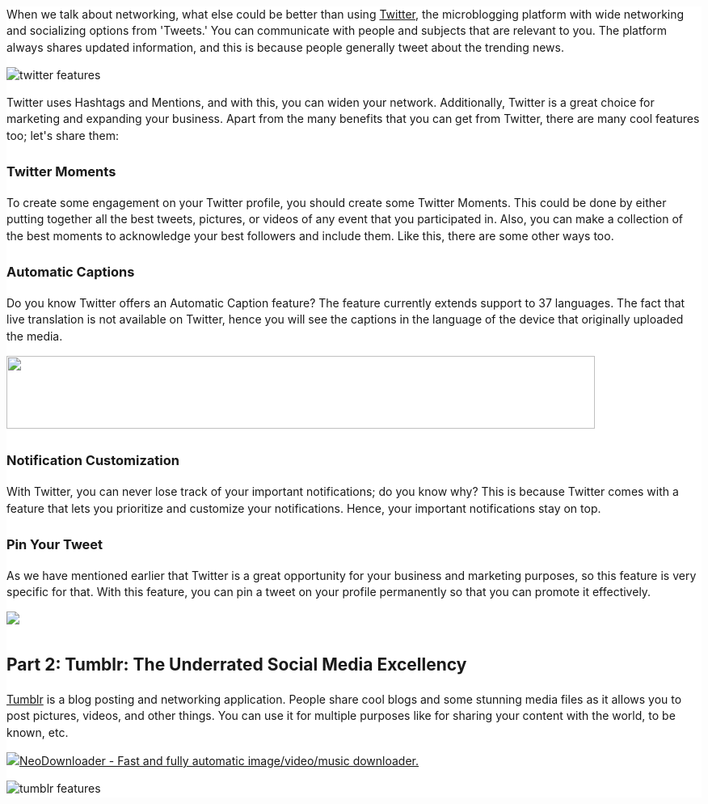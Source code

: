 When we talk about networking, what else could be better than using [Twitter](https://twitter.com/), the microblogging platform with wide networking and socializing options from 'Tweets.' You can communicate with people and subjects that are relevant to you. The platform always shares updated information, and this is because people generally tweet about the trending news.

![twitter features](https://images.wondershare.com/filmora/article-images/2022/03/tumblr-twitter-video-1.jpg)

Twitter uses Hashtags and Mentions, and with this, you can widen your network. Additionally, Twitter is a great choice for marketing and expanding your business. Apart from the many benefits that you can get from Twitter, there are many cool features too; let's share them:

### Twitter Moments

To create some engagement on your Twitter profile, you should create some Twitter Moments. This could be done by either putting together all the best tweets, pictures, or videos of any event that you participated in. Also, you can make a collection of the best moments to acknowledge your best followers and include them. Like this, there are some other ways too.

### Automatic Captions

Do you know Twitter offers an Automatic Caption feature? The feature currently extends support to 37 languages. The fact that live translation is not available on Twitter, hence you will see the captions in the language of the device that originally uploaded the media.


<a href="https://mindmanager.sjv.io/c/5597632/1787667/20231" target="_top" id="1787667"><img src="//a.impactradius-go.com/display-ad/20231-1787667" border="0" alt="" width="728" height="90"/></a><img height="0" width="0" src="https://imp.pxf.io/i/5597632/1787667/20231" style="position:absolute;visibility:hidden;" border="0" />

### Notification Customization

With Twitter, you can never lose track of your important notifications; do you know why? This is because Twitter comes with a feature that lets you prioritize and customize your notifications. Hence, your important notifications stay on top.

### Pin Your Tweet

As we have mentioned earlier that Twitter is a great opportunity for your business and marketing purposes, so this feature is very specific for that. With this feature, you can pin a tweet on your profile permanently so that you can promote it effectively.


<a href="https://shop.copernic.com/order/checkout.php?PRODS=41033095&QTY=1&AFFILIATE=108875&CART=1"><img src="https://secure.2checkout.com/images/merchant/8d30aa96e72440759f74bd2306c1fa3d/Copernic-2023-Affiliate-728x90-Advanced-3YR.png" border="0"></a>

## Part 2: Tumblr: The Underrated Social Media Excellency

[Tumblr](https://www.tumblr.com/) is a blog posting and networking application. People share cool blogs and some stunning media files as it allows you to post pictures, videos, and other things. You can use it for multiple purposes like for sharing your content with the world, to be known, etc.


<a href="https://secure.2checkout.com/order/checkout.php?PRODS=4559731&QTY=1&AFFILIATE=108875&CART=1"><img src="http://www.neowise.com/images/nd-ss-w200.jpg" border="0">NeoDownloader - Fast and fully automatic image/video/music downloader. </a>

![tumblr features](https://images.wondershare.com/filmora/article-images/2022/03/tumblr-twitter-video-2.jpg)
